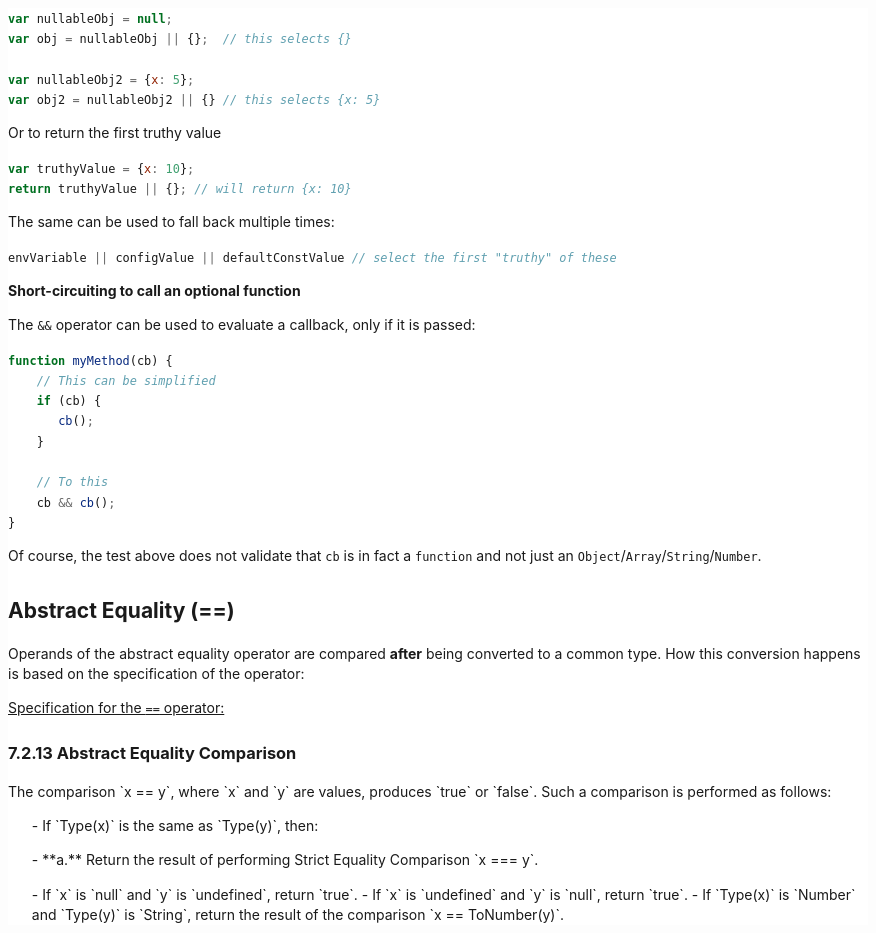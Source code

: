 ```js
var nullableObj = null;
var obj = nullableObj || {};  // this selects {}

var nullableObj2 = {x: 5};
var obj2 = nullableObj2 || {} // this selects {x: 5}

```

Or to return the first truthy value

```js
var truthyValue = {x: 10};
return truthyValue || {}; // will return {x: 10}

```

The same can be used to fall back multiple times:

```js
envVariable || configValue || defaultConstValue // select the first "truthy" of these

```

**Short-circuiting to call an optional function**

The `&&` operator can be used to evaluate a callback, only if it is passed:

```js
function myMethod(cb) {
    // This can be simplified
    if (cb) {
       cb();
    }

    // To this
    cb && cb();
}

```

Of course, the test above does not validate that `cb` is in fact a `function` and not just an `Object`/`Array`/`String`/`Number`.



## Abstract Equality (==)


Operands of the abstract equality operator are compared **after** being converted to a common type. How this conversion happens is based on the specification of the operator:

[Specification for the `==` operator:](https://tc39.github.io/ecma262/#sec-abstract-equality-comparison)

> 
<p><h3>7.2.13 Abstract Equality Comparison</h3>
The comparison `x == y`, where `x` and `y` are values, produces `true` or `false`. Such a comparison is performed as follows:</p>
<ol>
- If `Type(x)` is the same as `Type(y)`, then:
</ol>
<ul>
- **a.**  Return the result of performing Strict Equality Comparison `x === y`.
</ul>
<ol start="2">
- If `x` is `null` and `y` is `undefined`, return `true`.
- If `x` is `undefined` and `y` is `null`, return `true`.
- If `Type(x)` is `Number` and `Type(y)` is `String`, return the result of the comparison `x == ToNumber(y)`.